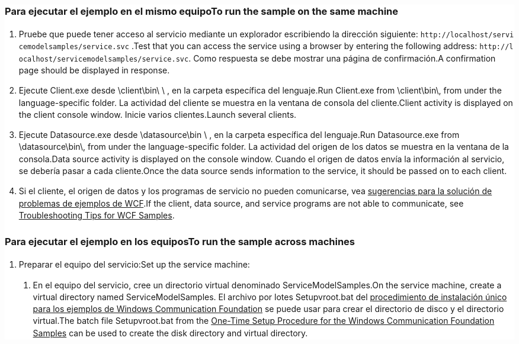 ### <a name="to-run-the-sample-on-the-same-machine"></a><span data-ttu-id="aac32-137">Para ejecutar el ejemplo en el mismo equipo</span><span class="sxs-lookup"><span data-stu-id="aac32-137">To run the sample on the same machine</span></span>  
  
1. <span data-ttu-id="aac32-138">Pruebe que puede tener acceso al servicio mediante un explorador escribiendo la dirección siguiente: `http://localhost/servicemodelsamples/service.svc` .</span><span class="sxs-lookup"><span data-stu-id="aac32-138">Test that you can access the service using a browser by entering the following address: `http://localhost/servicemodelsamples/service.svc`.</span></span> <span data-ttu-id="aac32-139">Como respuesta se debe mostrar una página de confirmación.</span><span class="sxs-lookup"><span data-stu-id="aac32-139">A confirmation page should be displayed in response.</span></span>  
  
2. <span data-ttu-id="aac32-140">Ejecute Client.exe desde \client\bin\ \\ , en la carpeta específica del lenguaje.</span><span class="sxs-lookup"><span data-stu-id="aac32-140">Run Client.exe from \client\bin\\, from under the language-specific folder.</span></span> <span data-ttu-id="aac32-141">La actividad del cliente se muestra en la ventana de consola del cliente.</span><span class="sxs-lookup"><span data-stu-id="aac32-141">Client activity is displayed on the client console window.</span></span> <span data-ttu-id="aac32-142">Inicie varios clientes.</span><span class="sxs-lookup"><span data-stu-id="aac32-142">Launch several clients.</span></span>  
  
3. <span data-ttu-id="aac32-143">Ejecute Datasource.exe desde \datasource\bin \\ , en la carpeta específica del lenguaje.</span><span class="sxs-lookup"><span data-stu-id="aac32-143">Run Datasource.exe from \datasource\bin\\, from under the language-specific folder.</span></span> <span data-ttu-id="aac32-144">La actividad del origen de los datos se muestra en la ventana de la consola.</span><span class="sxs-lookup"><span data-stu-id="aac32-144">Data source activity is displayed on the console window.</span></span> <span data-ttu-id="aac32-145">Cuando el origen de datos envía la información al servicio, se debería pasar a cada cliente.</span><span class="sxs-lookup"><span data-stu-id="aac32-145">Once the data source sends information to the service, it should be passed on to each client.</span></span>  
  
4. <span data-ttu-id="aac32-146">Si el cliente, el origen de datos y los programas de servicio no pueden comunicarse, vea [sugerencias para la solución de problemas de ejemplos de WCF](/previous-versions/dotnet/netframework-3.5/ms751511(v=vs.90)).</span><span class="sxs-lookup"><span data-stu-id="aac32-146">If the client, data source, and service programs are not able to communicate, see [Troubleshooting Tips for WCF Samples](/previous-versions/dotnet/netframework-3.5/ms751511(v=vs.90)).</span></span>  
  
### <a name="to-run-the-sample-across-machines"></a><span data-ttu-id="aac32-147">Para ejecutar el ejemplo en los equipos</span><span class="sxs-lookup"><span data-stu-id="aac32-147">To run the sample across machines</span></span>  
  
1. <span data-ttu-id="aac32-148">Preparar el equipo del servicio:</span><span class="sxs-lookup"><span data-stu-id="aac32-148">Set up the service machine:</span></span>  
  
    1. <span data-ttu-id="aac32-149">En el equipo del servicio, cree un directorio virtual denominado ServiceModelSamples.</span><span class="sxs-lookup"><span data-stu-id="aac32-149">On the service machine, create a virtual directory named ServiceModelSamples.</span></span> <span data-ttu-id="aac32-150">El archivo por lotes Setupvroot.bat del [procedimiento de instalación único para los ejemplos de Windows Communication Foundation](one-time-setup-procedure-for-the-wcf-samples.md) se puede usar para crear el directorio de disco y el directorio virtual.</span><span class="sxs-lookup"><span data-stu-id="aac32-150">The batch file Setupvroot.bat from the [One-Time Setup Procedure for the Windows Communication Foundation Samples](one-time-setup-procedure-for-the-wcf-samples.md) can be used to create the disk directory and virtual directory.</span></span>  
  